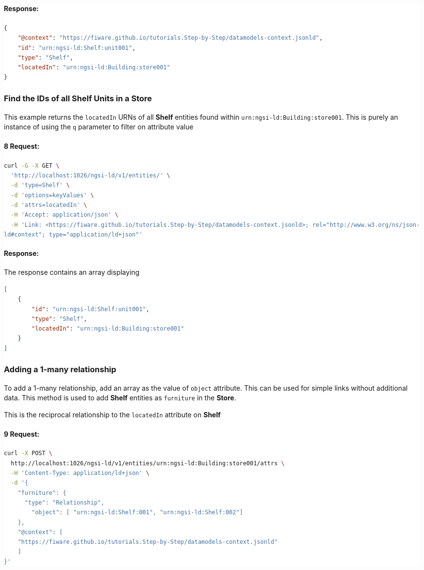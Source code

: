 #### Response:

```json
{
    "@context": "https://fiware.github.io/tutorials.Step-by-Step/datamodels-context.jsonld",
    "id": "urn:ngsi-ld:Shelf:unit001",
    "type": "Shelf",
    "locatedIn": "urn:ngsi-ld:Building:store001"
}
```

### Find the IDs of all Shelf Units in a Store

This example returns the `locatedIn` URNs of all **Shelf** entities found within `urn:ngsi-ld:Building:store001`. This
is purely an instance of using the `q` parameter to filter on attribute value

#### 8 Request:

```bash
curl -G -X GET \
  'http://localhost:1026/ngsi-ld/v1/entities/' \
  -d 'type=Shelf' \
  -d 'options=keyValues' \
  -d 'attrs=locatedIn' \
  -H 'Accept: application/json' \
  -H 'Link: <https://fiware.github.io/tutorials.Step-by-Step/datamodels-context.jsonld>; rel="http://www.w3.org/ns/json-ld#context"; type="application/ld+json"'
```

#### Response:

The response contains an array displaying

```json
[
    {
        "id": "urn:ngsi-ld:Shelf:unit001",
        "type": "Shelf",
        "locatedIn": "urn:ngsi-ld:Building:store001"
    }
]
```

### Adding a 1-many relationship

To add a 1-many relationship, add an array as the value of `object` attribute. This can be used for simple links without
additional data. This method is used to add **Shelf** entities as `furniture` in the **Store**.

This is the reciprocal relationship to the `locatedIn` attribute on **Shelf**

#### 9 Request:

```bash
curl -X POST \
  http://localhost:1026/ngsi-ld/v1/entities/urn:ngsi-ld:Building:store001/attrs \
  -H 'Content-Type: application/ld+json' \
  -d '{
    "furniture": {
      "type": "Relationship",
        "object": [ "urn:ngsi-ld:Shelf:001", "urn:ngsi-ld:Shelf:002"]
    },
    "@context": [
    "https://fiware.github.io/tutorials.Step-by-Step/datamodels-context.jsonld"
    ]
}'
```
